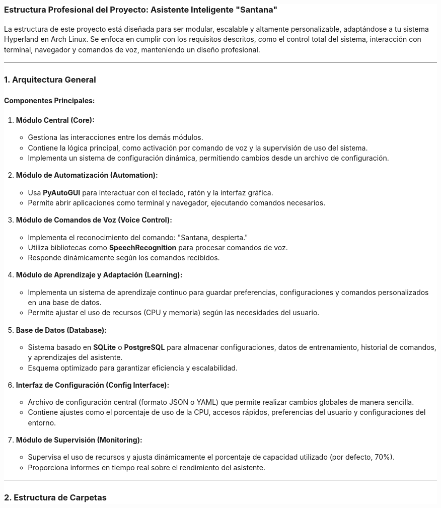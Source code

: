 ### **Estructura Profesional del Proyecto: Asistente Inteligente "Santana"**

La estructura de este proyecto está diseñada para ser modular, escalable y altamente personalizable, adaptándose a tu sistema Hyperland en Arch Linux. Se enfoca en cumplir con los requisitos descritos, como el control total del sistema, interacción con terminal, navegador y comandos de voz, manteniendo un diseño profesional.

---

### **1. Arquitectura General**

#### **Componentes Principales:**

1. **Módulo Central (Core):**
    
    - Gestiona las interacciones entre los demás módulos.
    - Contiene la lógica principal, como activación por comando de voz y la supervisión de uso del sistema.
    - Implementa un sistema de configuración dinámica, permitiendo cambios desde un archivo de configuración.
2. **Módulo de Automatización (Automation):**
    
    - Usa **PyAutoGUI** para interactuar con el teclado, ratón y la interfaz gráfica.
    - Permite abrir aplicaciones como terminal y navegador, ejecutando comandos necesarios.
3. **Módulo de Comandos de Voz (Voice Control):**
    
    - Implementa el reconocimiento del comando: "Santana, despierta."
    - Utiliza bibliotecas como **SpeechRecognition** para procesar comandos de voz.
    - Responde dinámicamente según los comandos recibidos.
4. **Módulo de Aprendizaje y Adaptación (Learning):**
    
    - Implementa un sistema de aprendizaje continuo para guardar preferencias, configuraciones y comandos personalizados en una base de datos.
    - Permite ajustar el uso de recursos (CPU y memoria) según las necesidades del usuario.
5. **Base de Datos (Database):**
    
    - Sistema basado en **SQLite** o **PostgreSQL** para almacenar configuraciones, datos de entrenamiento, historial de comandos, y aprendizajes del asistente.
    - Esquema optimizado para garantizar eficiencia y escalabilidad.
6. **Interfaz de Configuración (Config Interface):**
    
    - Archivo de configuración central (formato JSON o YAML) que permite realizar cambios globales de manera sencilla.
    - Contiene ajustes como el porcentaje de uso de la CPU, accesos rápidos, preferencias del usuario y configuraciones del entorno.
7. **Módulo de Supervisión (Monitoring):**
    
    - Supervisa el uso de recursos y ajusta dinámicamente el porcentaje de capacidad utilizado (por defecto, 70%).
    - Proporciona informes en tiempo real sobre el rendimiento del asistente.

---

### **2. Estructura de Carpetas**

